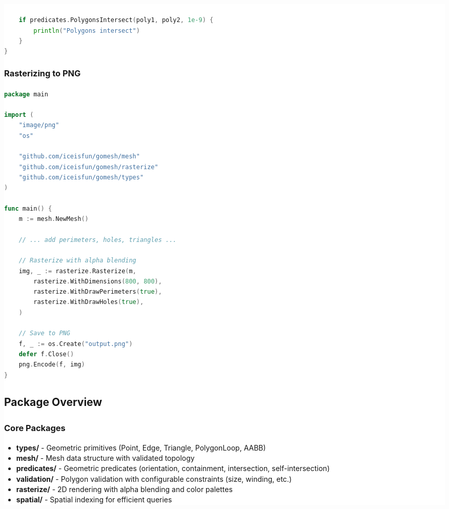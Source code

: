 ```go

    if predicates.PolygonsIntersect(poly1, poly2, 1e-9) {
        println("Polygons intersect")
    }
}
```

### Rasterizing to PNG

```go
package main

import (
    "image/png"
    "os"

    "github.com/iceisfun/gomesh/mesh"
    "github.com/iceisfun/gomesh/rasterize"
    "github.com/iceisfun/gomesh/types"
)

func main() {
    m := mesh.NewMesh()

    // ... add perimeters, holes, triangles ...

    // Rasterize with alpha blending
    img, _ := rasterize.Rasterize(m,
        rasterize.WithDimensions(800, 800),
        rasterize.WithDrawPerimeters(true),
        rasterize.WithDrawHoles(true),
    )

    // Save to PNG
    f, _ := os.Create("output.png")
    defer f.Close()
    png.Encode(f, img)
}
```

## Package Overview

### Core Packages

- **types/** - Geometric primitives (Point, Edge, Triangle, PolygonLoop, AABB)
- **mesh/** - Mesh data structure with validated topology
- **predicates/** - Geometric predicates (orientation, containment, intersection, self-intersection)
- **validation/** - Polygon validation with configurable constraints (size, winding, etc.)
- **rasterize/** - 2D rendering with alpha blending and color palettes
- **spatial/** - Spatial indexing for efficient queries
